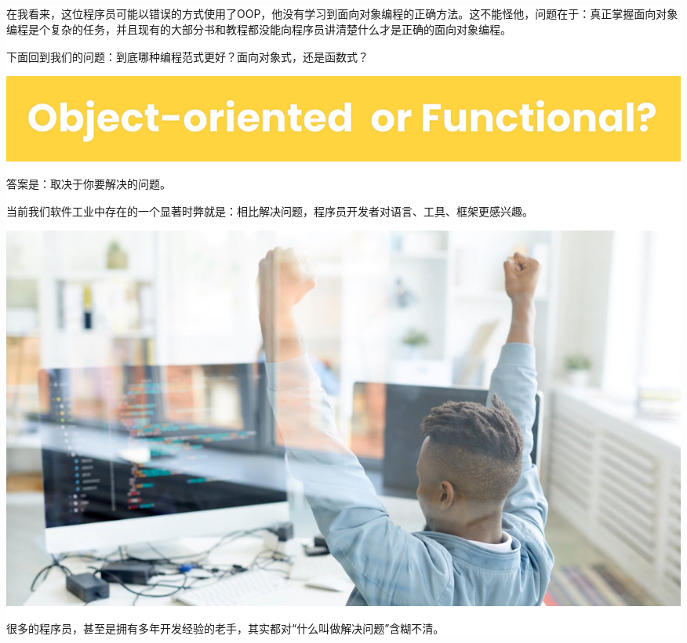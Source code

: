 在我看来，这位程序员可能以错误的方式使用了OOP，他没有学习到面向对象编程的正确方法。这不能怪他，问题在于：真正掌握面向对象编程是个复杂的任务，并且现有的大部分书和教程都没能向程序员讲清楚什么才是正确的面向对象编程。

下面回到我们的问题：到底哪种编程范式更好？面向对象式，还是函数式？

![](./oo-or-func.png)

答案是：取决于你要解决的问题。

当前我们软件工业中存在的一个显著时弊就是：相比解决问题，程序员开发者对语言、工具、框架更感兴趣。

![](./solving-problems.png)

很多的程序员，甚至是拥有多年开发经验的老手，其实都对“什么叫做解决问题”含糊不清。
